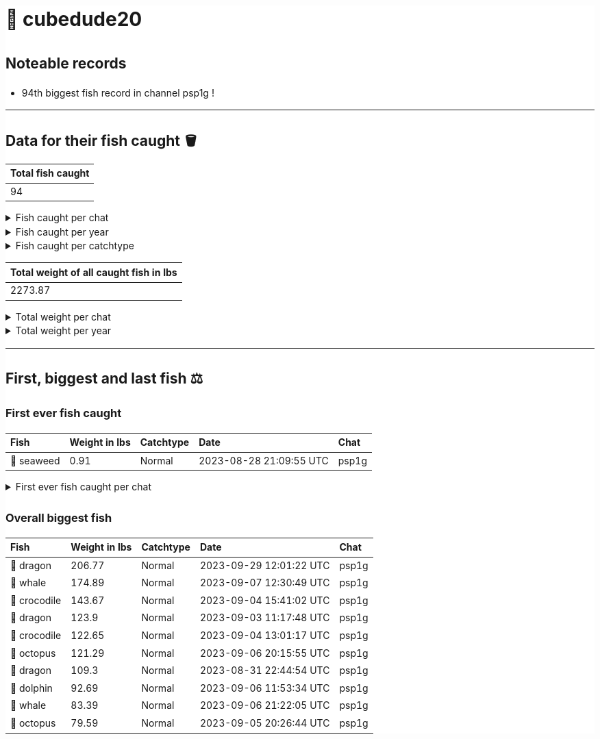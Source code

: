 # 🎣 cubedude20

## Noteable records

*  94th biggest fish record in channel psp1g !


---------------

## Data for their fish caught 🪣
| Total fish caught |
|:------------------|
| 94                |

<details><summary>Fish caught per chat</summary></details>

<details><summary>Fish caught per year</summary></details>

<details><summary>Fish caught per catchtype</summary></details>

| Total weight of all caught fish in lbs |
|:---------------------------------------|
| 2273.87                                |

<details><summary>Total weight per chat</summary></details>

<details><summary>Total weight per year</summary></details>

---------------

## First, biggest and last fish ⚖️
### First ever fish caught
| Fish       | Weight in lbs | Catchtype | Date                    | Chat  |
|:-----------|:--------------|:----------|:------------------------|:------|
| 🌿 seaweed | 0.91          | Normal    | 2023-08-28 21:09:55 UTC | psp1g |

<details><summary>First ever fish caught per chat</summary></details>

### Overall biggest fish
| Fish         | Weight in lbs | Catchtype | Date                    | Chat  |
|:-------------|:--------------|:----------|:------------------------|:------|
| 🐉 dragon    | 206.77        | Normal    | 2023-09-29 12:01:22 UTC | psp1g |
| 🐳 whale     | 174.89        | Normal    | 2023-09-07 12:30:49 UTC | psp1g |
| 🐊 crocodile | 143.67        | Normal    | 2023-09-04 15:41:02 UTC | psp1g |
| 🐉 dragon    | 123.9         | Normal    | 2023-09-03 11:17:48 UTC | psp1g |
| 🐊 crocodile | 122.65        | Normal    | 2023-09-04 13:01:17 UTC | psp1g |
| 🐙 octopus   | 121.29        | Normal    | 2023-09-06 20:15:55 UTC | psp1g |
| 🐉 dragon    | 109.3         | Normal    | 2023-08-31 22:44:54 UTC | psp1g |
| 🐬 dolphin   | 92.69         | Normal    | 2023-09-06 11:53:34 UTC | psp1g |
| 🐳 whale     | 83.39         | Normal    | 2023-09-06 21:22:05 UTC | psp1g |
| 🐙 octopus   | 79.59         | Normal    | 2023-09-05 20:26:44 UTC | psp1g |

